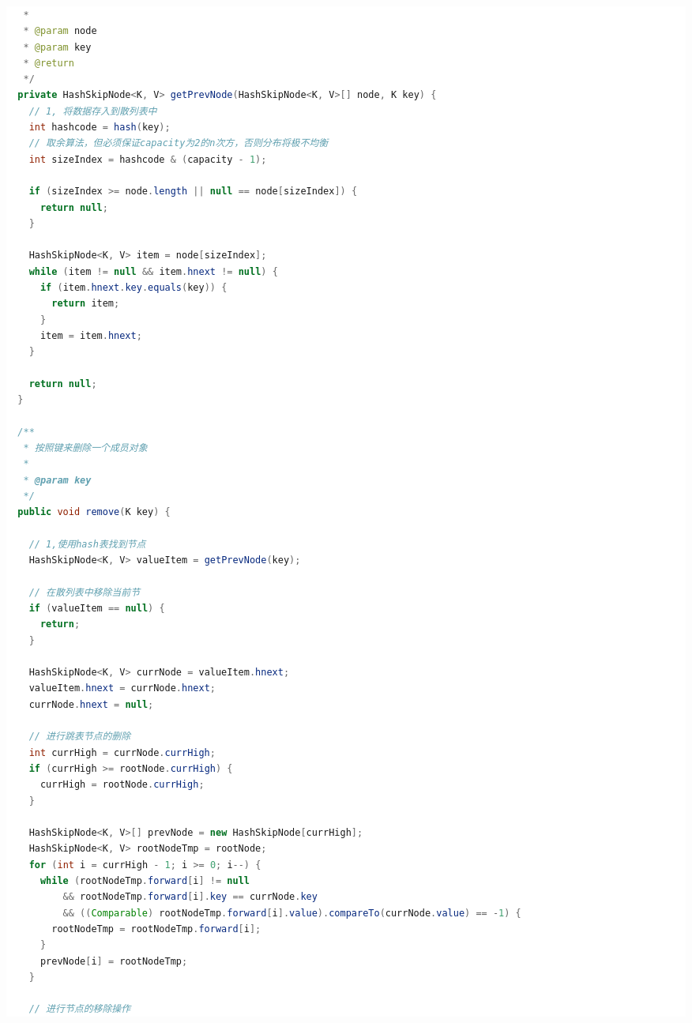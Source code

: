 ```java
   *
   * @param node
   * @param key
   * @return
   */
  private HashSkipNode<K, V> getPrevNode(HashSkipNode<K, V>[] node, K key) {
    // 1, 将数据存入到散列表中
    int hashcode = hash(key);
    // 取余算法，但必须保证capacity为2的n次方，否则分布将极不均衡
    int sizeIndex = hashcode & (capacity - 1);

    if (sizeIndex >= node.length || null == node[sizeIndex]) {
      return null;
    }

    HashSkipNode<K, V> item = node[sizeIndex];
    while (item != null && item.hnext != null) {
      if (item.hnext.key.equals(key)) {
        return item;
      }
      item = item.hnext;
    }

    return null;
  }

  /**
   * 按照键来删除一个成员对象
   *
   * @param key
   */
  public void remove(K key) {

    // 1,使用hash表找到节点
    HashSkipNode<K, V> valueItem = getPrevNode(key);

    // 在散列表中移除当前节
    if (valueItem == null) {
      return;
    }

    HashSkipNode<K, V> currNode = valueItem.hnext;
    valueItem.hnext = currNode.hnext;
    currNode.hnext = null;

    // 进行跳表节点的删除
    int currHigh = currNode.currHigh;
    if (currHigh >= rootNode.currHigh) {
      currHigh = rootNode.currHigh;
    }

    HashSkipNode<K, V>[] prevNode = new HashSkipNode[currHigh];
    HashSkipNode<K, V> rootNodeTmp = rootNode;
    for (int i = currHigh - 1; i >= 0; i--) {
      while (rootNodeTmp.forward[i] != null
          && rootNodeTmp.forward[i].key == currNode.key
          && ((Comparable) rootNodeTmp.forward[i].value).compareTo(currNode.value) == -1) {
        rootNodeTmp = rootNodeTmp.forward[i];
      }
      prevNode[i] = rootNodeTmp;
    }

    // 进行节点的移除操作
```
